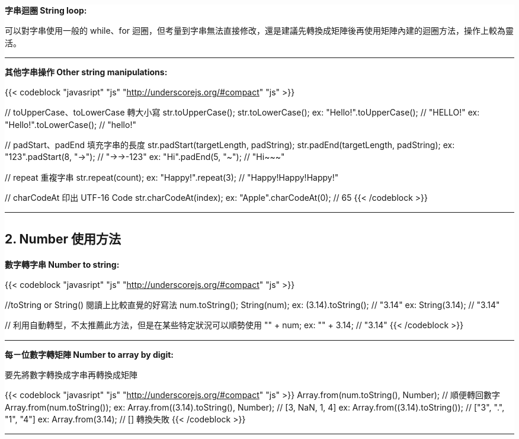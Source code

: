 **字串迴圈 String loop:**

可以對字串使用一般的 while、for 迴圈，但考量到字串無法直接修改，還是建議先轉換成矩陣後再使用矩陣內建的迴圈方法，操作上較為靈活。

---

**其他字串操作 Other string manipulations:**

{{< codeblock "javasript" "js" "http://underscorejs.org/#compact" "js" >}}

// toUpperCase、toLowerCase 轉大小寫
str.toUpperCase();
str.toLowerCase();
ex: "Hello!".toUpperCase(); // "HELLO!"
ex: "Hello!".toLowerCase(); // "hello!"

// padStart、padEnd 填充字串的長度
str.padStart(targetLength, padString);
str.padEnd(targetLength, padString);
ex: "123".padStart(8, "->"); // "->->-123"
ex: "Hi".padEnd(5, "~"); // "Hi~~~"

// repeat 重複字串
str.repeat(count);
ex: "Happy!".repeat(3); // "Happy!Happy!Happy!"

// charCodeAt 印出 UTF-16 Code
str.charCodeAt(index);
ex: "Apple".charCodeAt(0); // 65
{{< /codeblock >}}

---

## 2. Number 使用方法

**數字轉字串 Number to string:**

{{< codeblock "javasript" "js" "http://underscorejs.org/#compact" "js" >}}

//toString or String() 閱讀上比較直覺的好寫法
num.toString();
String(num);
ex: (3.14).toString(); // "3.14"
ex: String(3.14); // "3.14"

// 利用自動轉型，不太推薦此方法，但是在某些特定狀況可以順勢使用
"" + num;
ex: "" + 3.14; // "3.14"
{{< /codeblock >}}

---

**每ㄧ位數字轉矩陣 Number to array by digit:**

要先將數字轉換成字串再轉換成矩陣

{{< codeblock "javasript" "js" "http://underscorejs.org/#compact" "js" >}}
Array.from(num.toString(), Number); // 順便轉回數字
Array.from(num.toString());
ex: Array.from((3.14).toString(), Number); // [3, NaN, 1, 4]
ex: Array.from((3.14).toString()); // ["3", ".", "1", "4"]
ex: Array.from(3.14); // [] 轉換失敗
{{< /codeblock >}}

---